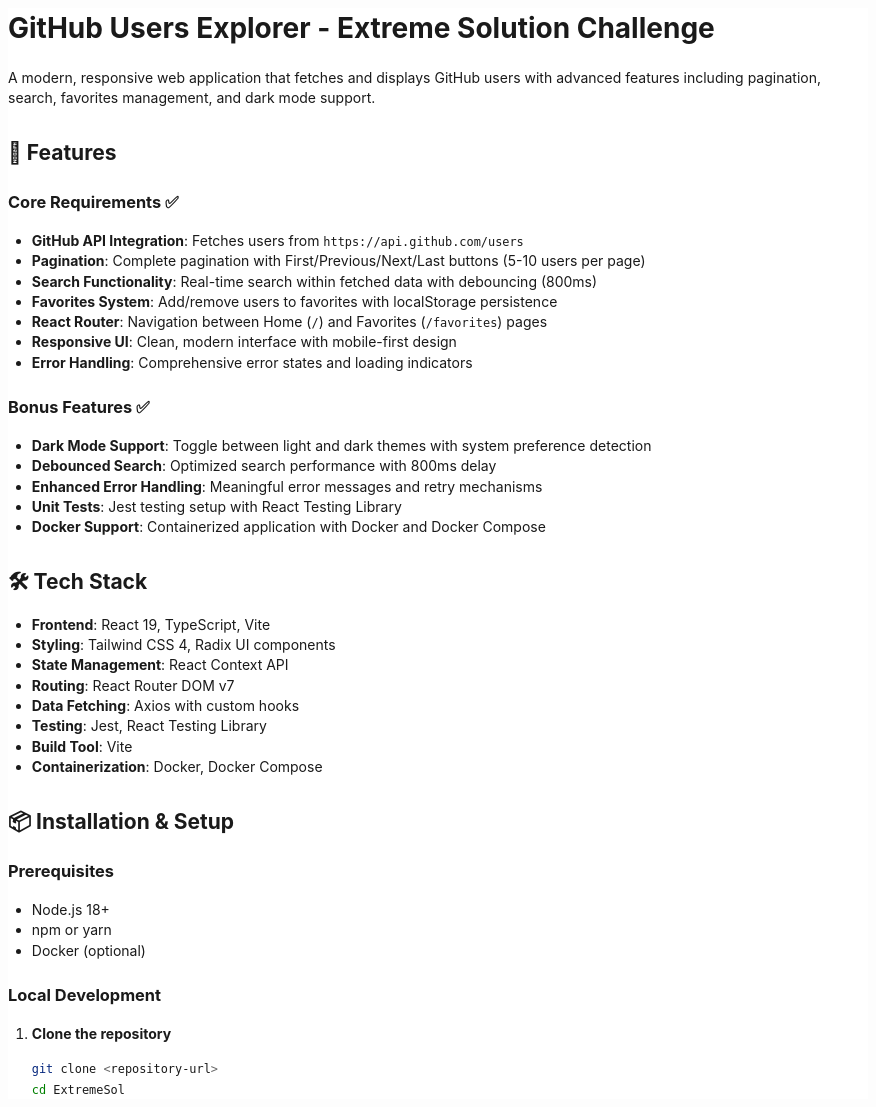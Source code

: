 # GitHub Users Explorer - Extreme Solution Challenge

A modern, responsive web application that fetches and displays GitHub users with advanced features including pagination, search, favorites management, and dark mode support.

## 🚀 Features

### Core Requirements ✅
- **GitHub API Integration**: Fetches users from `https://api.github.com/users`
- **Pagination**: Complete pagination with First/Previous/Next/Last buttons (5-10 users per page)
- **Search Functionality**: Real-time search within fetched data with debouncing (800ms)
- **Favorites System**: Add/remove users to favorites with localStorage persistence
- **React Router**: Navigation between Home (`/`) and Favorites (`/favorites`) pages
- **Responsive UI**: Clean, modern interface with mobile-first design
- **Error Handling**: Comprehensive error states and loading indicators

### Bonus Features ✅
- **Dark Mode Support**: Toggle between light and dark themes with system preference detection
- **Debounced Search**: Optimized search performance with 800ms delay
- **Enhanced Error Handling**: Meaningful error messages and retry mechanisms
- **Unit Tests**: Jest testing setup with React Testing Library
- **Docker Support**: Containerized application with Docker and Docker Compose

## 🛠️ Tech Stack

- **Frontend**: React 19, TypeScript, Vite
- **Styling**: Tailwind CSS 4, Radix UI components
- **State Management**: React Context API
- **Routing**: React Router DOM v7
- **Data Fetching**: Axios with custom hooks
- **Testing**: Jest, React Testing Library
- **Build Tool**: Vite
- **Containerization**: Docker, Docker Compose

## 📦 Installation & Setup

### Prerequisites
- Node.js 18+ 
- npm or yarn
- Docker (optional)

### Local Development

1. **Clone the repository**
   ```bash
   git clone <repository-url>
   cd ExtremeSol
   ```
